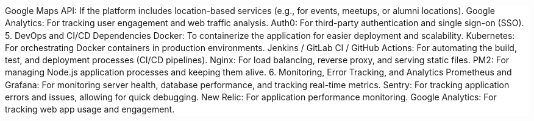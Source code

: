 Google Maps API: If the platform includes location-based services (e.g., for events, meetups, or alumni locations).
Google Analytics: For tracking user engagement and web traffic analysis.
Auth0: For third-party authentication and single sign-on (SSO).
5. DevOps and CI/CD Dependencies
Docker: To containerize the application for easier deployment and scalability.
Kubernetes: For orchestrating Docker containers in production environments.
Jenkins / GitLab CI / GitHub Actions: For automating the build, test, and deployment processes (CI/CD pipelines).
Nginx: For load balancing, reverse proxy, and serving static files.
PM2: For managing Node.js application processes and keeping them alive.
6. Monitoring, Error Tracking, and Analytics
Prometheus and Grafana: For monitoring server health, database performance, and tracking real-time metrics.
Sentry: For tracking application errors and issues, allowing for quick debugging.
New Relic: For application performance monitoring.
Google Analytics: For tracking web app usage and engagement.


